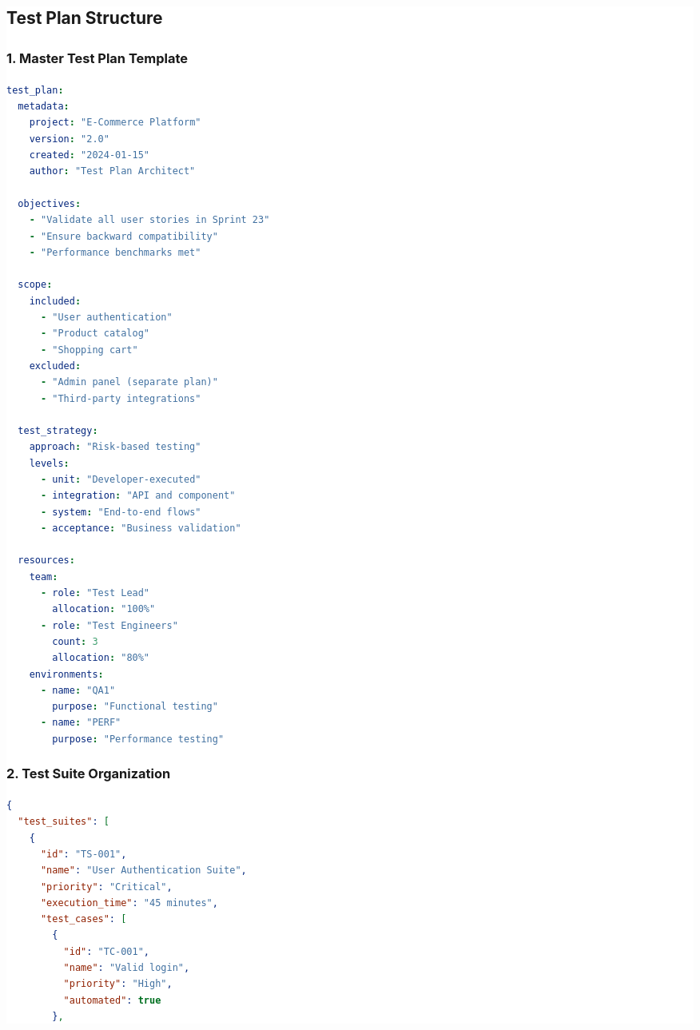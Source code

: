 ## Test Plan Structure

### 1. Master Test Plan Template
```yaml
test_plan:
  metadata:
    project: "E-Commerce Platform"
    version: "2.0"
    created: "2024-01-15"
    author: "Test Plan Architect"
    
  objectives:
    - "Validate all user stories in Sprint 23"
    - "Ensure backward compatibility"
    - "Performance benchmarks met"
    
  scope:
    included:
      - "User authentication"
      - "Product catalog"
      - "Shopping cart"
    excluded:
      - "Admin panel (separate plan)"
      - "Third-party integrations"
      
  test_strategy:
    approach: "Risk-based testing"
    levels:
      - unit: "Developer-executed"
      - integration: "API and component"
      - system: "End-to-end flows"
      - acceptance: "Business validation"
      
  resources:
    team:
      - role: "Test Lead"
        allocation: "100%"
      - role: "Test Engineers"
        count: 3
        allocation: "80%"
    environments:
      - name: "QA1"
        purpose: "Functional testing"
      - name: "PERF"
        purpose: "Performance testing"
```

### 2. Test Suite Organization
```json
{
  "test_suites": [
    {
      "id": "TS-001",
      "name": "User Authentication Suite",
      "priority": "Critical",
      "execution_time": "45 minutes",
      "test_cases": [
        {
          "id": "TC-001",
          "name": "Valid login",
          "priority": "High",
          "automated": true
        },
```